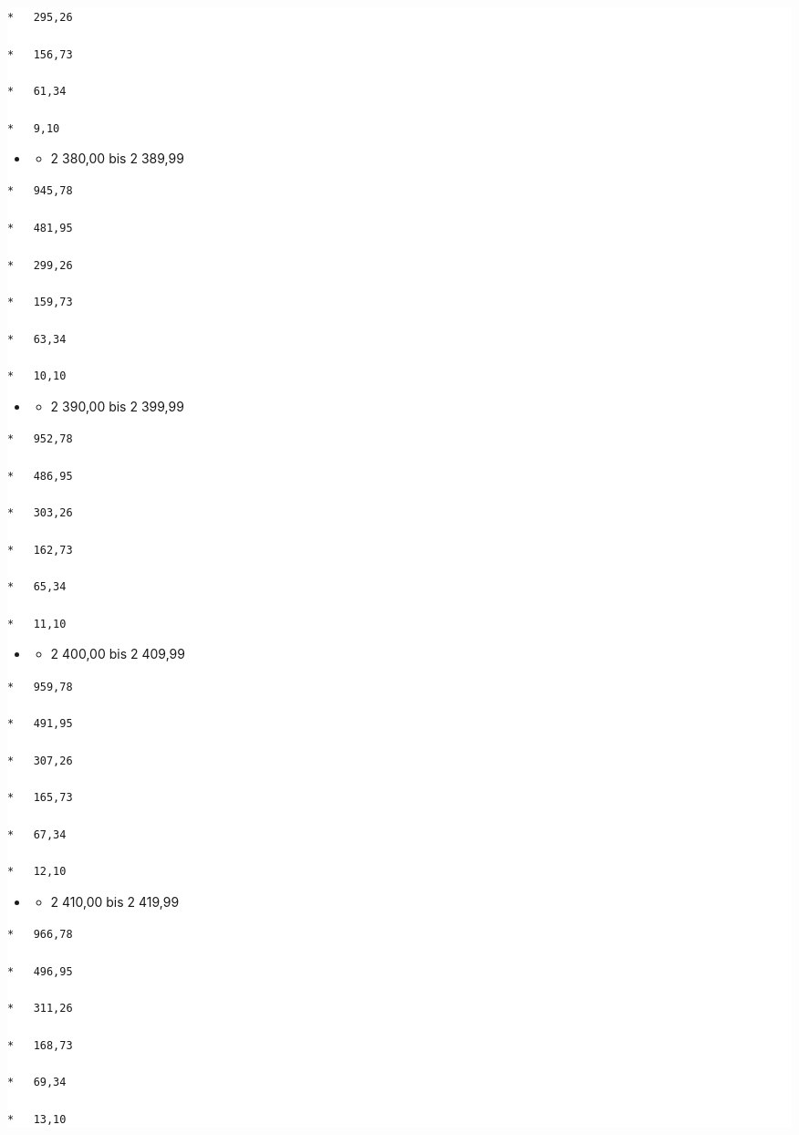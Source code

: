     *   295,26

    *   156,73

    *   61,34

    *   9,10


*    *   2 380,00 bis 2 389,99

    *   945,78

    *   481,95

    *   299,26

    *   159,73

    *   63,34

    *   10,10


*    *   2 390,00 bis 2 399,99

    *   952,78

    *   486,95

    *   303,26

    *   162,73

    *   65,34

    *   11,10


*    *   2 400,00 bis 2 409,99

    *   959,78

    *   491,95

    *   307,26

    *   165,73

    *   67,34

    *   12,10


*    *   2 410,00 bis 2 419,99

    *   966,78

    *   496,95

    *   311,26

    *   168,73

    *   69,34

    *   13,10

